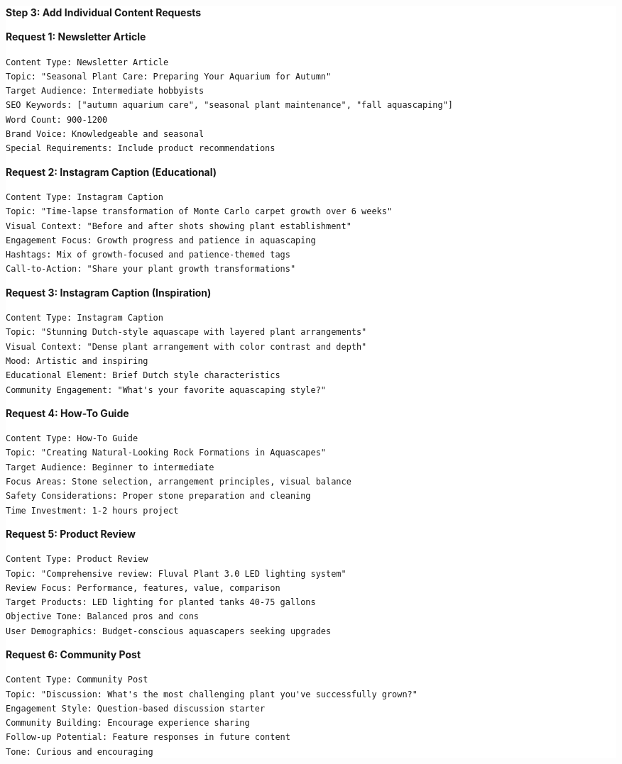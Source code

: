 **Step 3: Add Individual Content Requests**

**Request 1: Newsletter Article**
```
Content Type: Newsletter Article
Topic: "Seasonal Plant Care: Preparing Your Aquarium for Autumn"
Target Audience: Intermediate hobbyists
SEO Keywords: ["autumn aquarium care", "seasonal plant maintenance", "fall aquascaping"]
Word Count: 900-1200
Brand Voice: Knowledgeable and seasonal
Special Requirements: Include product recommendations
```

**Request 2: Instagram Caption (Educational)**
```
Content Type: Instagram Caption
Topic: "Time-lapse transformation of Monte Carlo carpet growth over 6 weeks"
Visual Context: "Before and after shots showing plant establishment"
Engagement Focus: Growth progress and patience in aquascaping
Hashtags: Mix of growth-focused and patience-themed tags
Call-to-Action: "Share your plant growth transformations"
```

**Request 3: Instagram Caption (Inspiration)**
```
Content Type: Instagram Caption
Topic: "Stunning Dutch-style aquascape with layered plant arrangements"
Visual Context: "Dense plant arrangement with color contrast and depth"
Mood: Artistic and inspiring
Educational Element: Brief Dutch style characteristics
Community Engagement: "What's your favorite aquascaping style?"
```

**Request 4: How-To Guide**
```
Content Type: How-To Guide
Topic: "Creating Natural-Looking Rock Formations in Aquascapes"
Target Audience: Beginner to intermediate
Focus Areas: Stone selection, arrangement principles, visual balance
Safety Considerations: Proper stone preparation and cleaning
Time Investment: 1-2 hours project
```

**Request 5: Product Review**
```
Content Type: Product Review
Topic: "Comprehensive review: Fluval Plant 3.0 LED lighting system"
Review Focus: Performance, features, value, comparison
Target Products: LED lighting for planted tanks 40-75 gallons
Objective Tone: Balanced pros and cons
User Demographics: Budget-conscious aquascapers seeking upgrades
```

**Request 6: Community Post**
```
Content Type: Community Post
Topic: "Discussion: What's the most challenging plant you've successfully grown?"
Engagement Style: Question-based discussion starter
Community Building: Encourage experience sharing
Follow-up Potential: Feature responses in future content
Tone: Curious and encouraging
```
